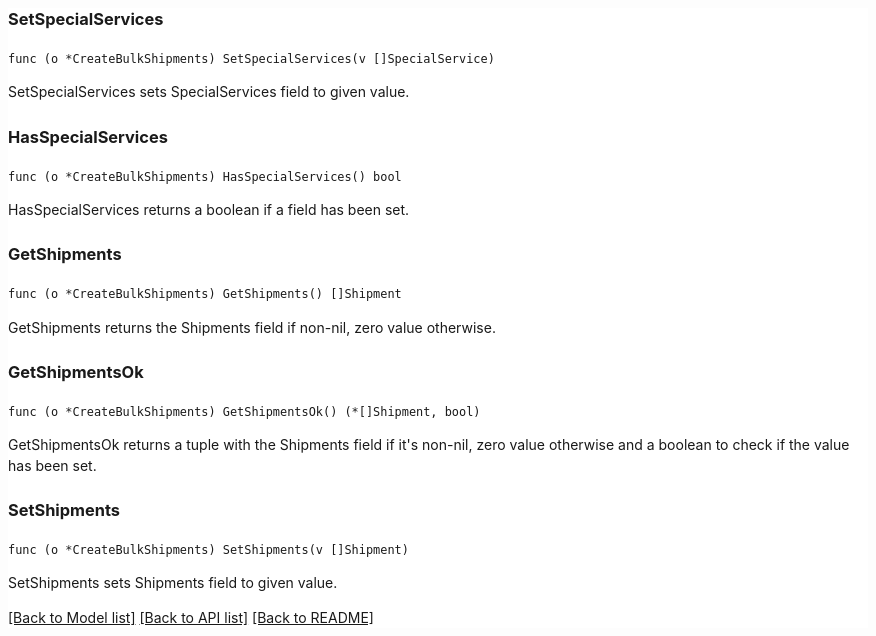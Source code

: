 ### SetSpecialServices

`func (o *CreateBulkShipments) SetSpecialServices(v []SpecialService)`

SetSpecialServices sets SpecialServices field to given value.

### HasSpecialServices

`func (o *CreateBulkShipments) HasSpecialServices() bool`

HasSpecialServices returns a boolean if a field has been set.

### GetShipments

`func (o *CreateBulkShipments) GetShipments() []Shipment`

GetShipments returns the Shipments field if non-nil, zero value otherwise.

### GetShipmentsOk

`func (o *CreateBulkShipments) GetShipmentsOk() (*[]Shipment, bool)`

GetShipmentsOk returns a tuple with the Shipments field if it's non-nil, zero value otherwise
and a boolean to check if the value has been set.

### SetShipments

`func (o *CreateBulkShipments) SetShipments(v []Shipment)`

SetShipments sets Shipments field to given value.



[[Back to Model list]](../README.md#documentation-for-models) [[Back to API list]](../README.md#documentation-for-api-endpoints) [[Back to README]](../README.md)


